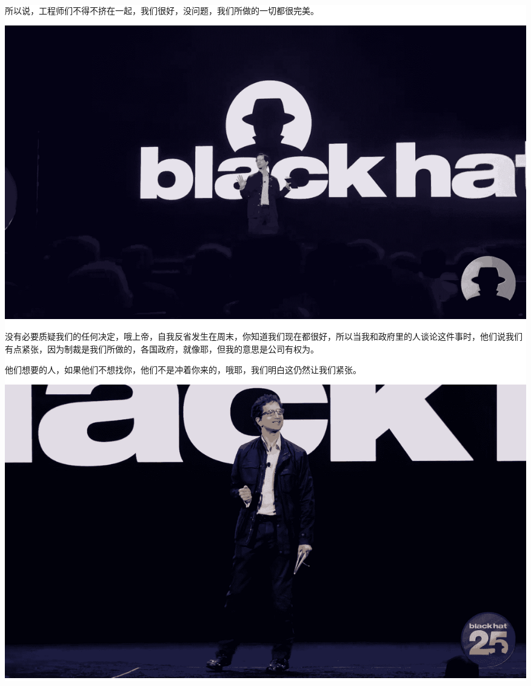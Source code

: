 所以说，工程师们不得不挤在一起，我们很好，没问题，我们所做的一切都很完美。

![](img/95e2bd0b7ec94eabea0044b6682bd9f3_179.png)

没有必要质疑我们的任何决定，哦上帝，自我反省发生在周末，你知道我们现在都很好，所以当我和政府里的人谈论这件事时，他们说我们有点紧张，因为制裁是我们所做的，各国政府，就像耶，但我的意思是公司有权为。

他们想要的人，如果他们不想找你，他们不是冲着你来的，哦耶，我们明白这仍然让我们紧张。

![](img/95e2bd0b7ec94eabea0044b6682bd9f3_181.png)
